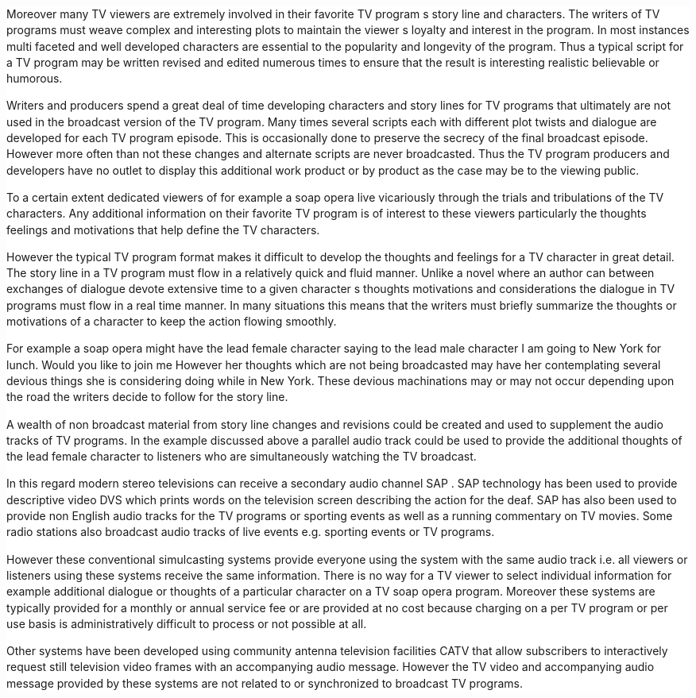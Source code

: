 Moreover many TV viewers are extremely involved in their favorite TV program s story line and characters. The writers of TV programs must weave complex and interesting plots to maintain the viewer s loyalty and interest in the program. In most instances multi faceted and well developed characters are essential to the popularity and longevity of the program. Thus a typical script for a TV program may be written revised and edited numerous times to ensure that the result is interesting realistic believable or humorous.

Writers and producers spend a great deal of time developing characters and story lines for TV programs that ultimately are not used in the broadcast version of the TV program. Many times several scripts each with different plot twists and dialogue are developed for each TV program episode. This is occasionally done to preserve the secrecy of the final broadcast episode. However more often than not these changes and alternate scripts are never broadcasted. Thus the TV program producers and developers have no outlet to display this additional work product or by product as the case may be to the viewing public.

To a certain extent dedicated viewers of for example a soap opera live vicariously through the trials and tribulations of the TV characters. Any additional information on their favorite TV program is of interest to these viewers particularly the thoughts feelings and motivations that help define the TV characters.

However the typical TV program format makes it difficult to develop the thoughts and feelings for a TV character in great detail. The story line in a TV program must flow in a relatively quick and fluid manner. Unlike a novel where an author can between exchanges of dialogue devote extensive time to a given character s thoughts motivations and considerations the dialogue in TV programs must flow in a real time manner. In many situations this means that the writers must briefly summarize the thoughts or motivations of a character to keep the action flowing smoothly.

For example a soap opera might have the lead female character saying to the lead male character I am going to New York for lunch. Would you like to join me However her thoughts which are not being broadcasted may have her contemplating several devious things she is considering doing while in New York. These devious machinations may or may not occur depending upon the road the writers decide to follow for the story line.

A wealth of non broadcast material from story line changes and revisions could be created and used to supplement the audio tracks of TV programs. In the example discussed above a parallel audio track could be used to provide the additional thoughts of the lead female character to listeners who are simultaneously watching the TV broadcast.

In this regard modern stereo televisions can receive a secondary audio channel SAP . SAP technology has been used to provide descriptive video DVS which prints words on the television screen describing the action for the deaf. SAP has also been used to provide non English audio tracks for the TV programs or sporting events as well as a running commentary on TV movies. Some radio stations also broadcast audio tracks of live events e.g. sporting events or TV programs.

However these conventional simulcasting systems provide everyone using the system with the same audio track i.e. all viewers or listeners using these systems receive the same information. There is no way for a TV viewer to select individual information for example additional dialogue or thoughts of a particular character on a TV soap opera program. Moreover these systems are typically provided for a monthly or annual service fee or are provided at no cost because charging on a per TV program or per use basis is administratively difficult to process or not possible at all.

Other systems have been developed using community antenna television facilities CATV that allow subscribers to interactively request still television video frames with an accompanying audio message. However the TV video and accompanying audio message provided by these systems are not related to or synchronized to broadcast TV programs.
